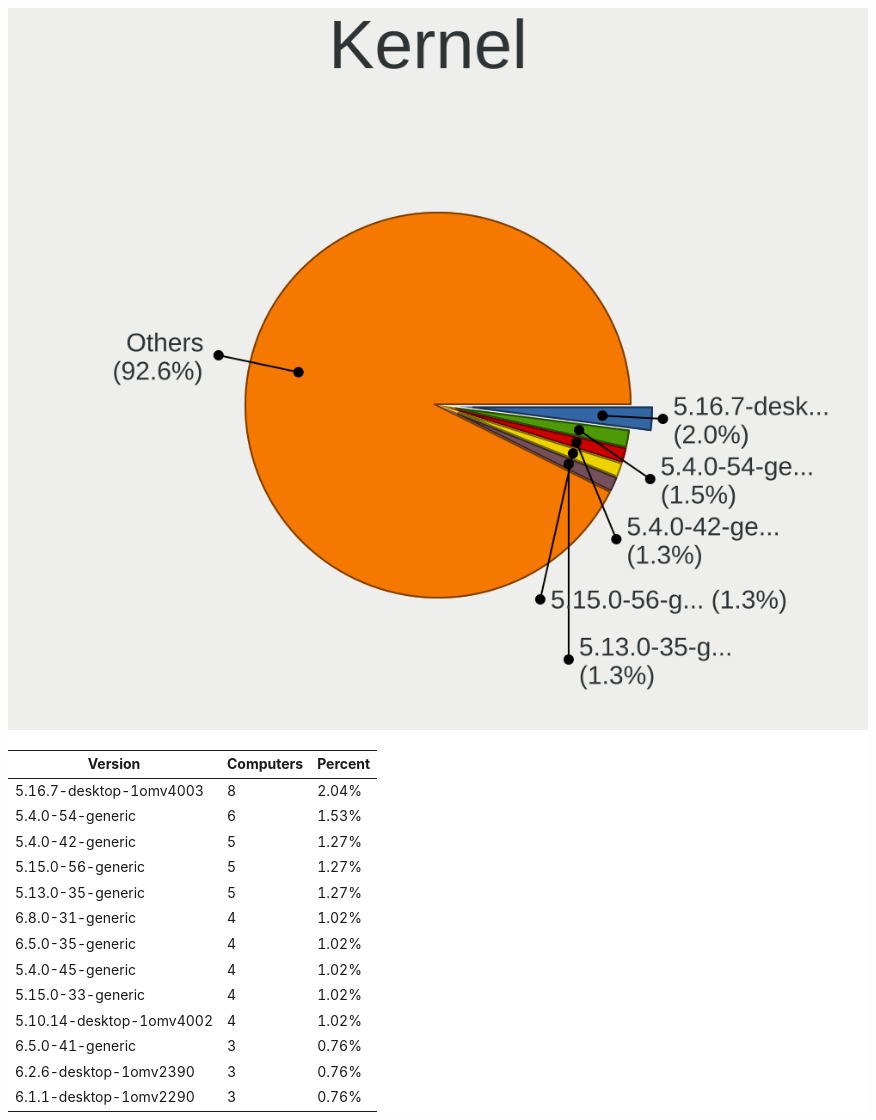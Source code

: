 ![Kernel](./images/pie_chart/os_kernel.svg)


| Version                  | Computers | Percent |
|--------------------------|-----------|---------|
| 5.16.7-desktop-1omv4003  | 8         | 2.04%   |
| 5.4.0-54-generic         | 6         | 1.53%   |
| 5.4.0-42-generic         | 5         | 1.27%   |
| 5.15.0-56-generic        | 5         | 1.27%   |
| 5.13.0-35-generic        | 5         | 1.27%   |
| 6.8.0-31-generic         | 4         | 1.02%   |
| 6.5.0-35-generic         | 4         | 1.02%   |
| 5.4.0-45-generic         | 4         | 1.02%   |
| 5.15.0-33-generic        | 4         | 1.02%   |
| 5.10.14-desktop-1omv4002 | 4         | 1.02%   |
| 6.5.0-41-generic         | 3         | 0.76%   |
| 6.2.6-desktop-1omv2390   | 3         | 0.76%   |
| 6.1.1-desktop-1omv2290   | 3         | 0.76%   |